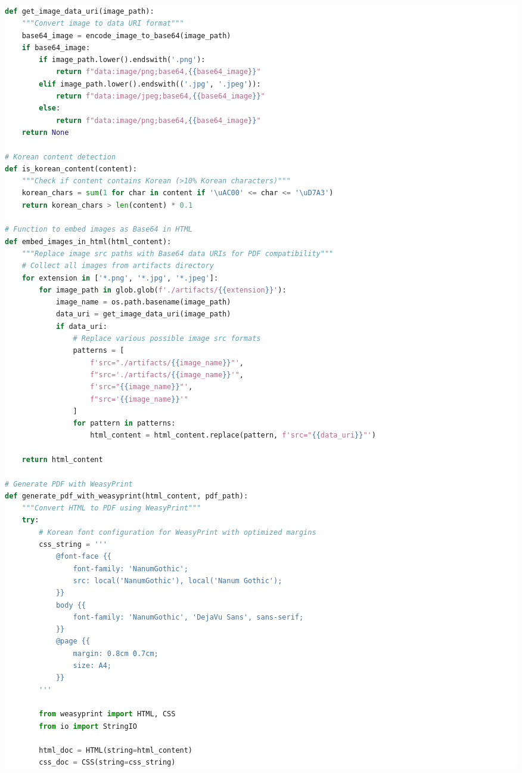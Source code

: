 ```python
def get_image_data_uri(image_path):
    """Convert image to data URI format"""
    base64_image = encode_image_to_base64(image_path)
    if base64_image:
        if image_path.lower().endswith('.png'):
            return f"data:image/png;base64,{{base64_image}}"
        elif image_path.lower().endswith(('.jpg', '.jpeg')):
            return f"data:image/jpeg;base64,{{base64_image}}"
        else:
            return f"data:image/png;base64,{{base64_image}}"
    return None

# Korean content detection
def is_korean_content(content):
    """Check if content contains Korean (>10% Korean characters)"""
    korean_chars = sum(1 for char in content if '\uAC00' <= char <= '\uD7A3')
    return korean_chars > len(content) * 0.1

# Function to embed images as Base64 in HTML
def embed_images_in_html(html_content):
    """Replace image src paths with Base64 data URIs for PDF compatibility"""
    # Collect all images from artifacts directory
    for extension in ['*.png', '*.jpg', '*.jpeg']:
        for image_path in glob.glob(f'./artifacts/{{extension}}'):
            image_name = os.path.basename(image_path)
            data_uri = get_image_data_uri(image_path)
            if data_uri:
                # Replace various possible image src formats
                patterns = [
                    f'src="./artifacts/{{image_name}}"',
                    f"src='./artifacts/{{image_name}}'",
                    f'src="{{image_name}}"',
                    f"src='{{image_name}}'"
                ]
                for pattern in patterns:
                    html_content = html_content.replace(pattern, f'src="{{data_uri}}"')

    return html_content

# Generate PDF with WeasyPrint
def generate_pdf_with_weasyprint(html_content, pdf_path):
    """Convert HTML to PDF using WeasyPrint"""
    try:
        # Korean font configuration for WeasyPrint with optimized margins
        css_string = '''
            @font-face {{
                font-family: 'NanumGothic';
                src: local('NanumGothic'), local('Nanum Gothic');
            }}
            body {{ 
                font-family: 'NanumGothic', 'DejaVu Sans', sans-serif; 
            }}
            @page {{ 
                margin: 0.8cm 0.7cm;
                size: A4;
            }}
        '''
        
        from weasyprint import HTML, CSS
        from io import StringIO
        
        html_doc = HTML(string=html_content)
        css_doc = CSS(string=css_string)
```